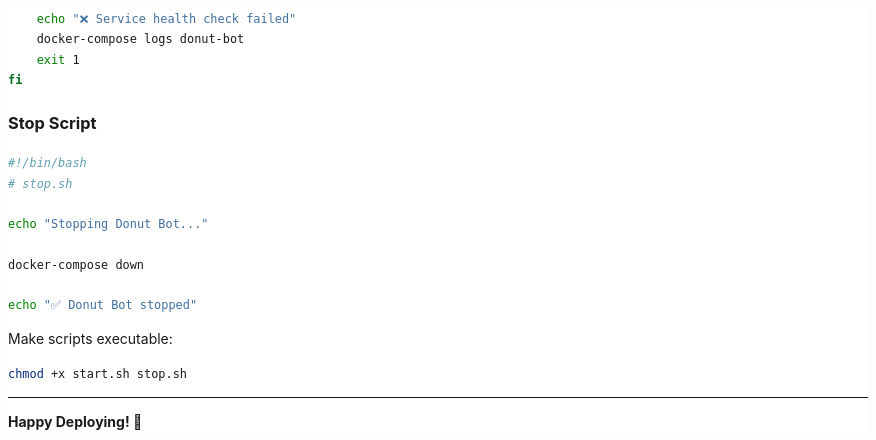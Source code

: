 ```bash
    echo "❌ Service health check failed"
    docker-compose logs donut-bot
    exit 1
fi
```

### **Stop Script**
```bash
#!/bin/bash
# stop.sh

echo "Stopping Donut Bot..."

docker-compose down

echo "✅ Donut Bot stopped"
```

Make scripts executable:
```bash
chmod +x start.sh stop.sh
```

---

**Happy Deploying! 🐳** 